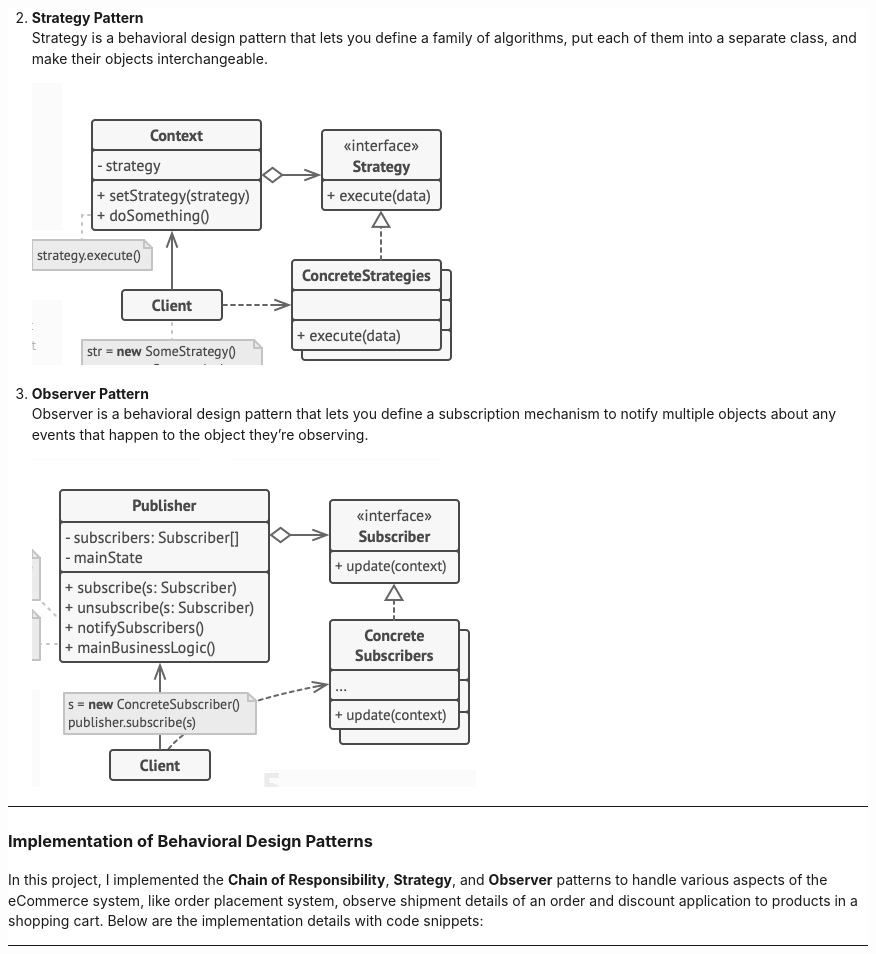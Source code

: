 
2. **Strategy Pattern**  
    Strategy is a behavioral design pattern that lets you define a family of algorithms, put each of them into a separate class, and make their objects interchangeable.

    ![Alt text](/Images/Startegy.png)


3. **Observer Pattern**  
    Observer is a behavioral design pattern that lets you define a subscription mechanism to notify multiple objects about any events that happen to the object they’re observing.

    ![Alt text](/Images/Observer.png)

---

### **Implementation of Behavioral Design Patterns**

In this project, I implemented the **Chain of Responsibility**, **Strategy**, and **Observer** patterns to handle various aspects of the eCommerce system, like order placement system, observe shipment details of an order and discount application to products in a shopping cart. Below are the implementation details with code snippets:

---